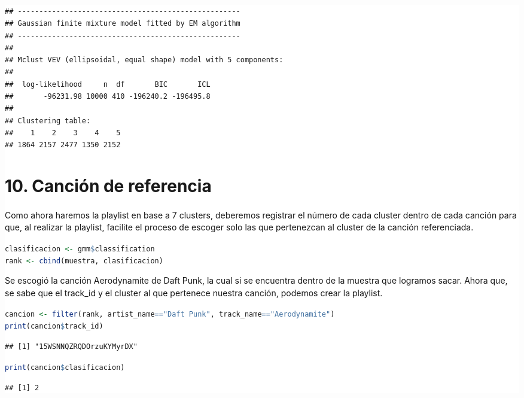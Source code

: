     ## ---------------------------------------------------- 
    ## Gaussian finite mixture model fitted by EM algorithm 
    ## ---------------------------------------------------- 
    ## 
    ## Mclust VEV (ellipsoidal, equal shape) model with 5 components: 
    ## 
    ##  log-likelihood     n  df       BIC       ICL
    ##       -96231.98 10000 410 -196240.2 -196495.8
    ## 
    ## Clustering table:
    ##    1    2    3    4    5 
    ## 1864 2157 2477 1350 2152

# 10. Canción de referencia

Como ahora haremos la playlist en base a 7 clusters, deberemos registrar
el número de cada cluster dentro de cada canción para que, al realizar
la playlist, facilite el proceso de escoger solo las que pertenezcan al
cluster de la canción referenciada.

``` r
clasificacion <- gmm$classification
rank <- cbind(muestra, clasificacion)
```

Se escogió la canción Aerodynamite de Daft Punk, la cual si se encuentra
dentro de la muestra que logramos sacar. Ahora que, se sabe que el
track\_id y el cluster al que pertenece nuestra canción, podemos crear
la playlist.

``` r
cancion <- filter(rank, artist_name=="Daft Punk", track_name=="Aerodynamite")
print(cancion$track_id)
```

    ## [1] "15WSNNQZRQDOrzuKYMyrDX"

``` r
print(cancion$clasificacion)
```

    ## [1] 2
